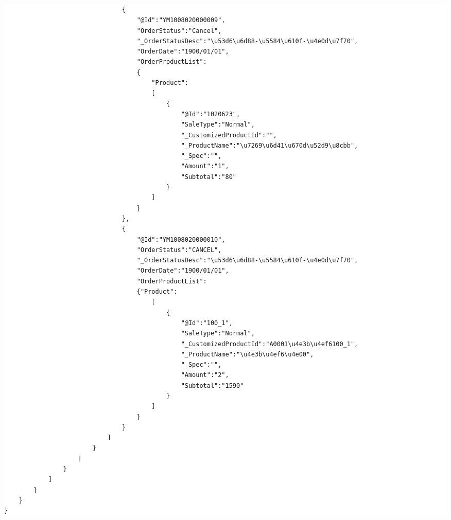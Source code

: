 ```
                                {
                                    "@Id":"YM1008020000009",
                                    "OrderStatus":"Cancel",
                                    "_OrderStatusDesc":"\u53d6\u6d88-\u5584\u610f-\u4e0d\u7f70",
                                    "OrderDate":"1900/01/01",
                                    "OrderProductList":
                                    {
                                        "Product":
                                        [
                                            {
                                                "@Id":"1020623",
                                                "SaleType":"Normal",
                                                "_CustomizedProductId":"",
                                                "_ProductName":"\u7269\u6d41\u670d\u52d9\u8cbb",
                                                "_Spec":"",
                                                "Amount":"1",
                                                "Subtotal":"80"
                                            }
                                        ]
                                    }
                                },
                                {
                                    "@Id":"YM1008020000010",
                                    "OrderStatus":"CANCEL",
                                    "_OrderStatusDesc":"\u53d6\u6d88-\u5584\u610f-\u4e0d\u7f70",
                                    "OrderDate":"1900/01/01",
                                    "OrderProductList":
                                    {"Product":
                                        [
                                            {
                                                "@Id":"100_1",
                                                "SaleType":"Normal",
                                                "_CustomizedProductId":"A0001\u4e3b\u4ef6100_1",
                                                "_ProductName":"\u4e3b\u4ef6\u4e00",
                                                "_Spec":"",
                                                "Amount":"2",
                                                "Subtotal":"1590"
                                            }
                                        ]
                                    }
                                }
                            ]
                        }
                    ]
                }
            ]
        }
    }
}
```
